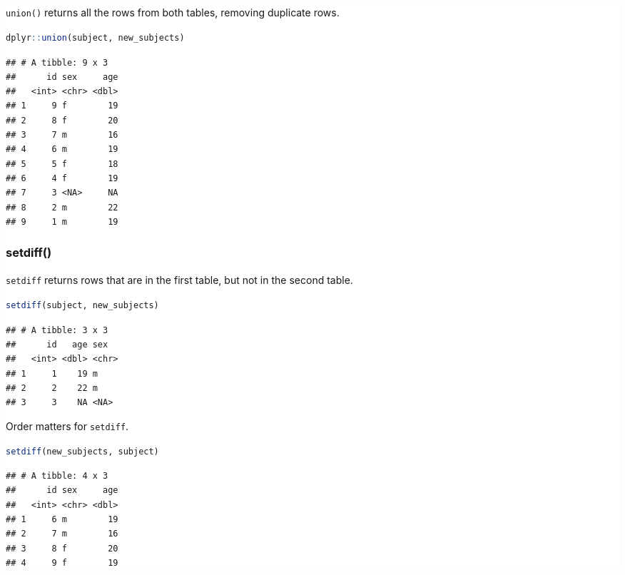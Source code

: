 `union()` returns all the rows from both tables, removing duplicate rows.


```r
dplyr::union(subject, new_subjects)
```

```
## # A tibble: 9 x 3
##      id sex     age
##   <int> <chr> <dbl>
## 1     9 f        19
## 2     8 f        20
## 3     7 m        16
## 4     6 m        19
## 5     5 f        18
## 6     4 f        19
## 7     3 <NA>     NA
## 8     2 m        22
## 9     1 m        19
```

### setdiff()
<a name="setdiff"></a>

`setdiff` returns rows that are in the first table, but not in the second table.


```r
setdiff(subject, new_subjects)
```

```
## # A tibble: 3 x 3
##      id   age sex  
##   <int> <dbl> <chr>
## 1     1    19 m    
## 2     2    22 m    
## 3     3    NA <NA>
```

Order matters for `setdiff`.


```r
setdiff(new_subjects, subject)
```

```
## # A tibble: 4 x 3
##      id sex     age
##   <int> <chr> <dbl>
## 1     6 m        19
## 2     7 m        16
## 3     8 f        20
## 4     9 f        19
```

